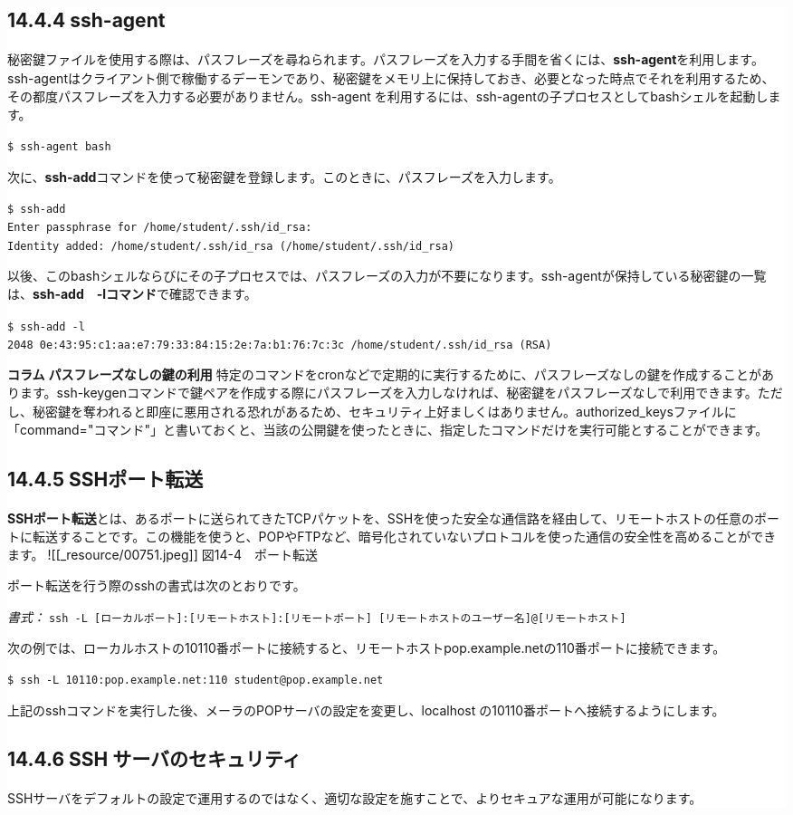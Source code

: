 
## 14.4.4 ssh-agent


秘密鍵ファイルを使用する際は、パスフレーズを尋ねられます。パスフレーズを入力する手間を省くには、**ssh-agent**を利用します。ssh-agentはクライアント側で稼働するデーモンであり、秘密鍵をメモリ上に保持しておき、必要となった時点でそれを利用するため、その都度パスフレーズを入力する必要がありません。ssh-agent を利用するには、ssh-agentの子プロセスとしてbashシェルを起動します。

```
$ ssh-agent bash
```

次に、**ssh-add**コマンドを使って秘密鍵を登録します。このときに、パスフレーズを入力します。

```
$ ssh-add
Enter passphrase for /home/student/.ssh/id_rsa:
Identity added: /home/student/.ssh/id_rsa (/home/student/.ssh/id_rsa)
```

以後、このbashシェルならびにその子プロセスでは、パスフレーズの入力が不要になります。ssh-agentが保持している秘密鍵の一覧は、**ssh-add　-lコマンド**で確認できます。

```
$ ssh-add -l
2048 0e:43:95:c1:aa:e7:79:33:84:15:2e:7a:b1:76:7c:3c /home/student/.ssh/id_rsa (RSA)
```

  

**コラム**
**パスフレーズなしの鍵の利用**
特定のコマンドをcronなどで定期的に実行するために、パスフレーズなしの鍵を作成することがあります。ssh-keygenコマンドで鍵ペアを作成する際にパスフレーズを入力しなければ、秘密鍵をパスフレーズなしで利用できます。ただし、秘密鍵を奪われると即座に悪用される恐れがあるため、セキュリティ上好ましくはありません。authorized_keysファイルに「command="コマンド"」と書いておくと、当該の公開鍵を使ったときに、指定したコマンドだけを実行可能とすることができます。

## 14.4.5 SSHポート転送


**SSHポート転送**とは、あるポートに送られてきたTCPパケットを、SSHを使った安全な通信路を経由して、リモートホストの任意のポートに転送することです。この機能を使うと、POPやFTPなど、暗号化されていないプロトコルを使った通信の安全性を高めることができます。
![[_resource/00751.jpeg]]
図14-4　ポート転送

ポート転送を行う際のsshの書式は次のとおりです。

_書式：_ `ssh -L [ローカルポート]:[リモートホスト]:[リモートポート] [リモートホストのユーザー名]@[リモートホスト]`

次の例では、ローカルホストの10110番ポートに接続すると、リモートホストpop.example.netの110番ポートに接続できます。

```
$ ssh -L 10110:pop.example.net:110 student@pop.example.net
```

上記のsshコマンドを実行した後、メーラのPOPサーバの設定を変更し、localhost の10110番ポートへ接続するようにします。

## 14.4.6 SSH サーバのセキュリティ
SSHサーバをデフォルトの設定で運用するのではなく、適切な設定を施すことで、よりセキュアな運用が可能になります。
